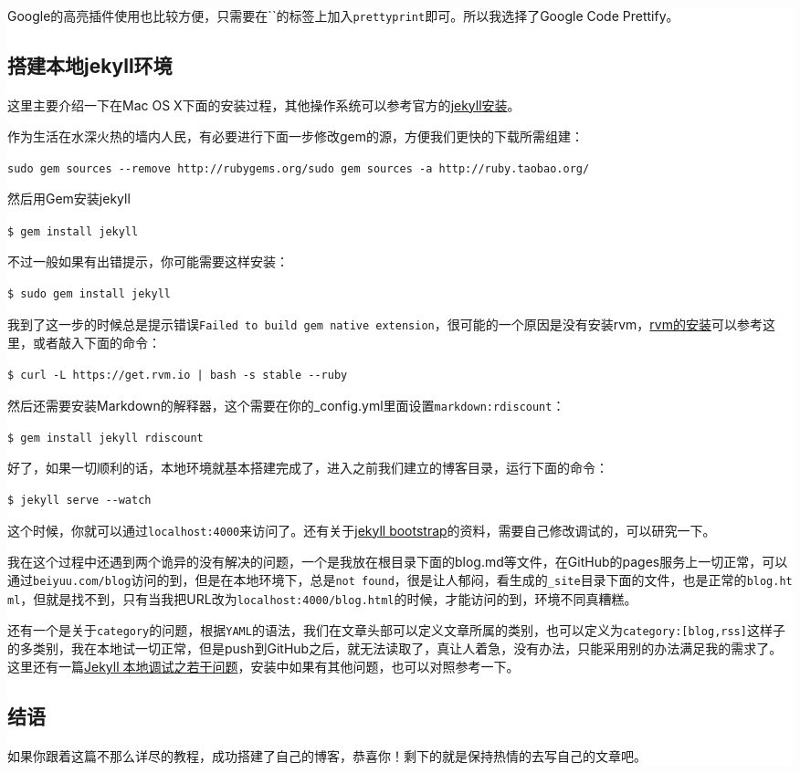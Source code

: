 Google的高亮插件使用也比较方便，只需要在``的标签上加入`prettyprint`即可。所以我选择了Google Code Prettify。

## 搭建本地jekyll环境

这里主要介绍一下在Mac OS X下面的安装过程，其他操作系统可以参考官方的[jekyll安装](https://github.com/mojombo/jekyll/wiki/Install)。

作为生活在水深火热的墙内人民，有必要进行下面一步修改gem的源，方便我们更快的下载所需组建：

```
sudo gem sources --remove http://rubygems.org/sudo gem sources -a http://ruby.taobao.org/
```

然后用Gem安装jekyll

```
$ gem install jekyll
```

不过一般如果有出错提示，你可能需要这样安装：

```
$ sudo gem install jekyll
```

我到了这一步的时候总是提示错误`Failed to build gem native extension`，很可能的一个原因是没有安装rvm，[rvm的安装](https://rvm.io/rvm/install/)可以参考这里，或者敲入下面的命令：

```
$ curl -L https://get.rvm.io | bash -s stable --ruby
```

然后还需要安装Markdown的解释器，这个需要在你的_config.yml里面设置`markdown:rdiscount`：

```
$ gem install jekyll rdiscount
```

好了，如果一切顺利的话，本地环境就基本搭建完成了，进入之前我们建立的博客目录，运行下面的命令：

```
$ jekyll serve --watch
```

这个时候，你就可以通过`localhost:4000`来访问了。还有关于[jekyll bootstrap](http://jekyllbootstrap.com/)的资料，需要自己修改调试的，可以研究一下。

我在这个过程中还遇到两个诡异的没有解决的问题，一个是我放在根目录下面的blog.md等文件，在GitHub的pages服务上一切正常，可以通过`beiyuu.com/blog`访问的到，但是在本地环境下，总是`not found`，很是让人郁闷，看生成的`_site`目录下面的文件，也是正常的`blog.html`，但就是找不到，只有当我把URL改为`localhost:4000/blog.html`的时候，才能访问的到，环境不同真糟糕。

还有一个是关于`category`的问题，根据`YAML`的语法，我们在文章头部可以定义文章所属的类别，也可以定义为`category:[blog,rss]`这样子的多类别，我在本地试一切正常，但是push到GitHub之后，就无法读取了，真让人着急，没有办法，只能采用别的办法满足我的需求了。这里还有一篇[Jekyll 本地调试之若干问题](http://chxt6896.github.com/blog/2012/02/13/blog-jekyll-native.html)，安装中如果有其他问题，也可以对照参考一下。

## 结语

如果你跟着这篇不那么详尽的教程，成功搭建了自己的博客，恭喜你！剩下的就是保持热情的去写自己的文章吧。
